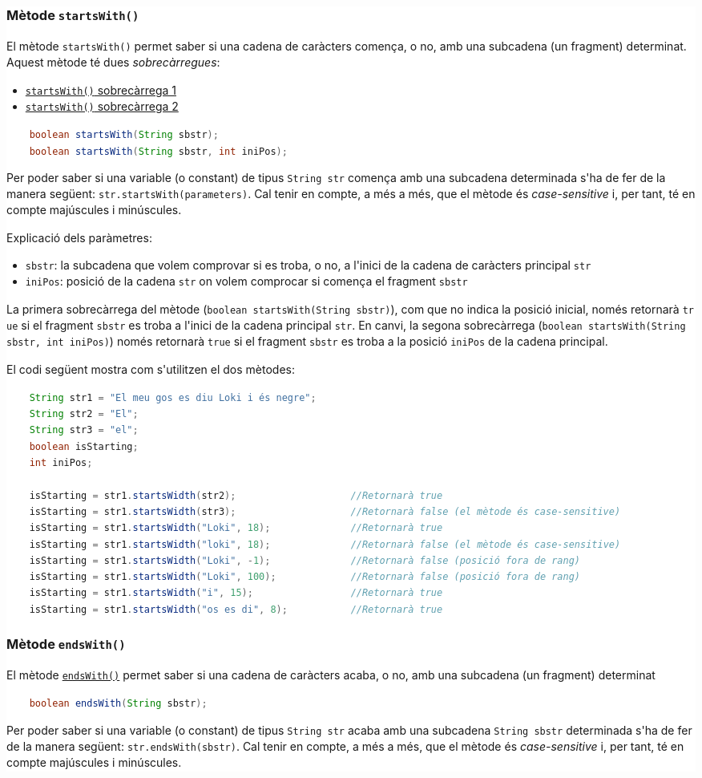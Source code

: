 ### Mètode `startsWith()`
El mètode `startsWith()` permet saber si una cadena de caràcters comença, o no, amb una subcadena (un fragment) determinat. Aquest mètode té dues *sobrecàrregues*:
* [`startsWith()` sobrecàrrega 1](https://docs.oracle.com/en/java/javase/23/docs/api/java.base/java/lang/String.html#startsWith(java.lang.String))
* [`startsWith()` sobrecàrrega 2](https://docs.oracle.com/en/java/javase/23/docs/api/java.base/java/lang/String.html#startsWith(java.lang.String,int))
```java
    boolean startsWith(String sbstr);
    boolean startsWith(String sbstr, int iniPos);
```
Per poder saber si una variable (o constant) de tipus `String str` comença amb una subcadena determinada s'ha de fer de la manera següent: `str.startsWith(parameters)`. Cal tenir en compte, a més a més, que el mètode és *case-sensitive* i, per tant, té en compte majúscules i minúscules.

Explicació dels paràmetres:
* `sbstr`: la subcadena que volem comprovar si es troba, o no, a l'inici de la cadena de caràcters principal `str` 
* `iniPos`: posició de la cadena `str` on volem comprocar si comença el fragment `sbstr`

La primera sobrecàrrega del mètode (`boolean startsWith(String sbstr)`), com que no indica la posició inicial, només retornarà `true` si el fragment `sbstr` es troba a l'inici de la cadena principal `str`. En canvi, la segona sobrecàrrega (`boolean startsWith(String sbstr, int iniPos)`) només retornarà `true` si el fragment `sbstr` es troba a la posició `iniPos` de la cadena principal.

El codi següent mostra com s'utilitzen el dos mètodes:
```java
    String str1 = "El meu gos es diu Loki i és negre";
    String str2 = "El";
    String str3 = "el";
    boolean isStarting;
    int iniPos;

    isStarting = str1.startsWidth(str2);                    //Retornarà true
    isStarting = str1.startsWidth(str3);                    //Retornarà false (el mètode és case-sensitive)
    isStarting = str1.startsWidth("Loki", 18);              //Retornarà true
    isStarting = str1.startsWidth("loki", 18);              //Retornarà false (el mètode és case-sensitive)
    isStarting = str1.startsWidth("Loki", -1);              //Retornarà false (posició fora de rang)
    isStarting = str1.startsWidth("Loki", 100);             //Retornarà false (posició fora de rang)
    isStarting = str1.startsWidth("i", 15);                 //Retornarà true
    isStarting = str1.startsWidth("os es di", 8);           //Retornarà true
```

### Mètode `endsWith()`
El mètode [`endsWith()`](https://docs.oracle.com/en/java/javase/23/docs/api/java.base/java/lang/String.html#endsWith(java.lang.String)) permet saber si una cadena de caràcters acaba, o no, amb una subcadena (un fragment) determinat
```java
    boolean endsWith(String sbstr);
```
Per poder saber si una variable (o constant) de tipus `String str` acaba amb una subcadena `String sbstr` determinada s'ha de fer de la manera següent: `str.endsWith(sbstr)`. Cal tenir en compte, a més a més, que el mètode és *case-sensitive* i, per tant, té en compte majúscules i minúscules.
